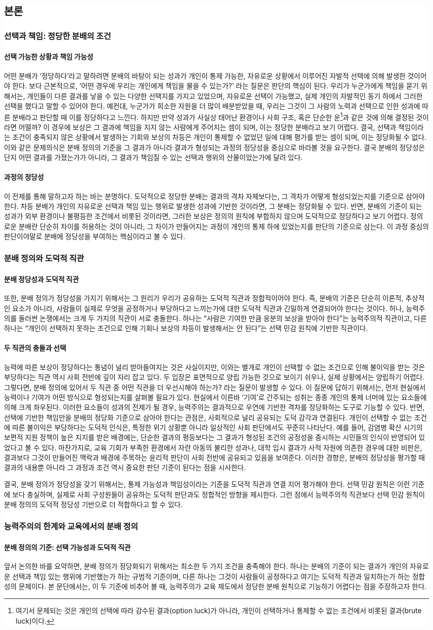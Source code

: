 ## 본론

### ­선택과 책임: 정당한 분배의 조건

#### 선택 가능한 상황과 책임 가능성

어떤 분배가 ‘정당하다’라고 말하려면 분배의 바탕이 되는 성과가 개인이 통제 가능한, 자유로운 상황에서 이루어진 자발적 선택에 의해 발생한 것이어야 한다. 보다 근본적으로, ‘어떤 경우에 우리는 개인에게 책임을 물을 수 있는가?’ 라는 질문은 판단의 핵심이 된다. 우리가 누군가에게 책임을 묻기 위해서는, 개인들이 다른 결과를 낳을 수 있는 다양한 선택지를 가지고 있었으며, 자유로운 선택이 가능했고, 실제 개인의 자발적인 동기 하에서 그러한 선택을 했다고 말할 수 있어야 한다. 예컨대, 누군가가 희소한 자원을 더 많이 배분받았을 때, 우리는 그것이 그 사람의 노력과 선택으로 인한 성과에 따른 분배라고 판단할 때 이를 정당하다고 느낀다. 하지만 만약 성과가 사실상 태어난 환경이나 사회 구조, 혹은 단순한 운[^3]과 같은 것에 의해 결정된 것이라면 어떨까? 이 경우에 보상은 그 결과에 책임을 지지 않는 사람에게 주어지는 셈이 되며, 이는 정당한 분배라고 보기 어렵다. 결국, 선택과 책임이라는 조건이 충족되지 않은 상황에서 발생하는 기회와 보상의 차등은 개인이 통제할 수 없었던 일에 대해 평가를 받는 셈이 되며, 이는 정당화될 수 없다. 이와 같은 문제의식은 분배 정의의 기준을 그 결과가 아니라 결과가 형성되는 과정의 정당성을 중심으로 바라볼 것을 요구한다. 결국 분배의 정당성은 단지 어떤 결과를 가졌는가가 아니라, 그 결과가 책임질 수 있는 선택과 행위의 산물이었는가에 달려 있다.

#### 과정의 정당성

이 전제를 통해 말하고자 하는 바는 분명하다. 도덕적으로 정당한 분배는 결과의 격차 자체보다는, 그 격차가 어떻게 형성되었는지를 기준으로 삼아야 한다. 차등 분배가 개인의 자유로운 선택과 책임 있는 행위로 발생한 성과에 기반한 것이라면, 그 분배는 정당화될 수 있다. 반면, 분배의 기준이 되는 성과가 외부 환경이나 불평등한 조건에서 비롯된 것이라면, 그러한 보상은 정의의 원칙에 부합하지 않으며 도덕적으로 정당하다고 보기 어렵다. 정의로운 분배란 단순히 차이를 허용하는 것이 아니라, 그 차이가 만들어지는 과정이 개인의 통제 하에 있었는지를 판단의 기준으로 삼는다. 이 과정 중심의 판단이야말로 분배에 정당성을 부여하는 핵심이라고 볼 수 있다.

### 분배 정의와 도덕적 직관

#### 분배 정당성과 도덕적 직관

또한, 분배 정의가 정당성을 가지기 위해서는 그 원리가 우리가 공유하는 도덕적 직관과 정합적이어야 한다. 즉, 분배의 기준은 단순히 이론적, 추상적인 요소가 아니라, 사람들이 실제로 무엇을 공정하거나 부당하다고 느끼는가에 대한 도덕적 직관과 긴밀하게 연결되어야 한다는 것이다. 허나, 능력주의를 둘러싼 논쟁에서는 크게 두 가지의 직관이 서로 충돌한다. 하나는 “사람은 기여한 만큼 응분의 보상을 받아야 한다”는 능력주의적 직관이고, 다른 하나는 “개인이 선택하지 못하는 조건으로 인해 기회나 보상의 차등이 발생해서는 안 된다”는 선택 민감 원칙에 기반한 직관이다.

#### 두 직관의 충돌과 선택

능력에 따른 보상이 정당하다는 통념이 널리 받아들여지는 것은 사실이지만, 이와는 별개로 개인이 선택할 수 없는 조건으로 인해 불이익을 받는 것은 부당하다는 직관 역시 사회 전반에 깊이 자리 잡고 있다. 두 입장은 표면적으로 양립 가능한 것으로 보이기 쉬우나, 실제 상황에서는 양립하기 어렵다. 그렇다면, 분배 정의에 있어서 두 직관 중 어떤 직관을 더 우선시해야 하는가? 라는 질문이 발생할 수 있다. 이 질문에 답하기 위해서는, 먼저 현실에서 능력이나 기여가 어떤 방식으로 형성되는지를 살펴볼 필요가 있다. 현실에서 이른바 ‘기여’로 간주되는 성취는 종종 개인의 통제 너머에 있는 요소들에 의해 크게 좌우된다. 이러한 요소들이 성과의 전제가 될 경우, 능력주의는 결과적으로 우연에 기반한 격차를 정당화하는 도구로 기능할 수 있다. 반면, 선택에 기반한 책임만을 분배의 정당화 기준으로 삼아야 한다는 관점은, 사회적으로 널리 공유되는 도덕 감각과 연결된다. 개인이 선택할 수 없는 조건에 따른 불이익은 부당하다는 도덕적 인식은, 특정한 위기 상황뿐 아니라 일상적인 사회 판단에서도 꾸준히 나타난다. 예를 들어, 감염병 확산 시기의 보편적 지원 정책이 높은 지지를 받은 배경에는, 단순한 결과의 평등보다는 그 결과가 형성된 조건의 공정성을 중시하는 시민들의 인식이 반영되어 있었다고 볼 수 있다. 마찬가지로, 교육 기회가 부족한 환경에서 자란 아동의 불리한 성과나, 대학 입시 결과가 사적 자원에 의존한 경우에 대한 비판은, 결과보다 그것이 만들어진 맥락과 배경에 주목하는 윤리적 판단이 사회 전반에 공유되고 있음을 보여준다. 이러한 경향은, 분배의 정당성을 평가할 때 결과의 내용뿐 아니라 그 과정과 조건 역시 중요한 판단 기준이 된다는 점을 시사한다.

결국, 분배 정의가 정당성을 갖기 위해서는, 통제 가능성과 책임성이라는 기준을 도덕적 직관과 연결 지어 평가해야 한다. 선택 민감 원칙은 이런 기준에 보다 충실하며, 실제로 사회 구성원들이 공유하는 도덕적 판단과도 정합적인 방향을 제시한다. 그런 점에서 능력주의적 직관보다 선택 민감 원칙이 분배 정의의 도덕적 정당성 기반으로 더 적합하다고 할 수 있다.

### 능력주의의 한계와 교육에서의 분배 정의

#### 분배 정의의 기준: 선택 가능성과 도덕적 직관

앞서 논의한 바를 요약하면, 분배 정의가 정당화되기 위해서는 최소한 두 가지 조건을 충족해야 한다. 하나는 분배의 기준이 되는 결과가 개인의 자유로운 선택과 책임 있는 행위에 기반했는가 하는 규범적 기준이며, 다른 하나는 그것이 사람들이 공정하다고 여기는 도덕적 직관과 일치하는가 하는 정합성의 문제이다. 본 문단에서는, 이 두 기준에 비추어 볼 때, 능력주의가 교육 제도에서 정당한 분배 원칙으로 기능하기 어렵다는 점을 주장하고자 한다.


[^1]: 운 평등주의는 분배 정의의 정당성을 판단할 때, 개인이 통제할 수 없는 요인에 의한 불이익은 보상되어야 하지만, 스스로 선택한 결과에 대해서는 책임을 져야 한다는 입장이다. 대표적인 학자로는 드워킨(Dworkin), 코헨(Cohen) 등이 있다.
[^2]: 분배 정의란, 사회적 자원이나 기회가 어떻게 분배될 때 정당하다고 볼 수 있는지를 묻는 원칙을 의미한다.
[^3]: 여기서 문제되는 것은 개인의 선택에 따라 감수된 결과(option luck)가 아니라, 개인이 선택하거나 통제할 수 없는 조건에서 비롯된 결과(brute luck)이다. 